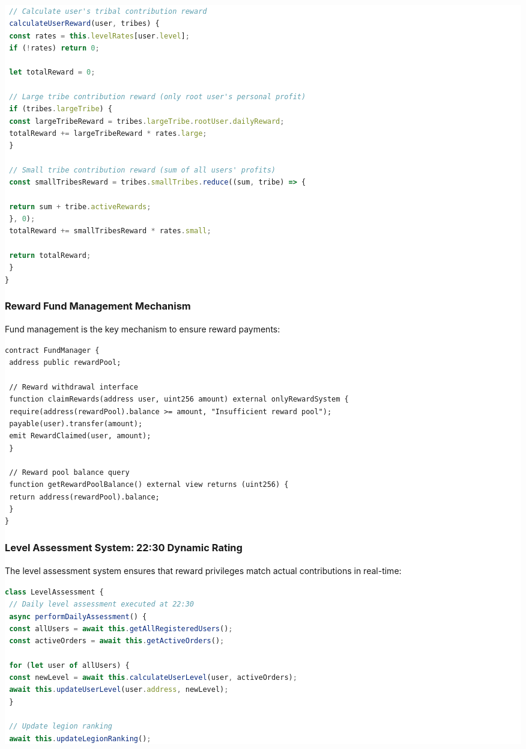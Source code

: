 ```javascript
 // Calculate user's tribal contribution reward
 calculateUserReward(user, tribes) {
 const rates = this.levelRates[user.level];
 if (!rates) return 0;
 
 let totalReward = 0;
 
 // Large tribe contribution reward (only root user's personal profit)
 if (tribes.largeTribe) {
 const largeTribeReward = tribes.largeTribe.rootUser.dailyReward;
 totalReward += largeTribeReward * rates.large;
 }
 
 // Small tribe contribution reward (sum of all users' profits)
 const smallTribesReward = tribes.smallTribes.reduce((sum, tribe) => {

 return sum + tribe.activeRewards;
 }, 0);
 totalReward += smallTribesReward * rates.small;
 
 return totalReward;
 }
}
```

### Reward Fund Management Mechanism

Fund management is the key mechanism to ensure reward payments:

```solidity
contract FundManager {
 address public rewardPool;
 
 // Reward withdrawal interface
 function claimRewards(address user, uint256 amount) external onlyRewardSystem {
 require(address(rewardPool).balance >= amount, "Insufficient reward pool");
 payable(user).transfer(amount);
 emit RewardClaimed(user, amount);
 }
 
 // Reward pool balance query
 function getRewardPoolBalance() external view returns (uint256) {
 return address(rewardPool).balance;
 }
}
```

### Level Assessment System: 22:30 Dynamic Rating

The level assessment system ensures that reward privileges match actual contributions in real-time:

```javascript
class LevelAssessment {
 // Daily level assessment executed at 22:30
 async performDailyAssessment() {
 const allUsers = await this.getAllRegisteredUsers();
 const activeOrders = await this.getActiveOrders();
 
 for (let user of allUsers) {
 const newLevel = await this.calculateUserLevel(user, activeOrders);
 await this.updateUserLevel(user.address, newLevel);
 }
 
 // Update legion ranking
 await this.updateLegionRanking();
```